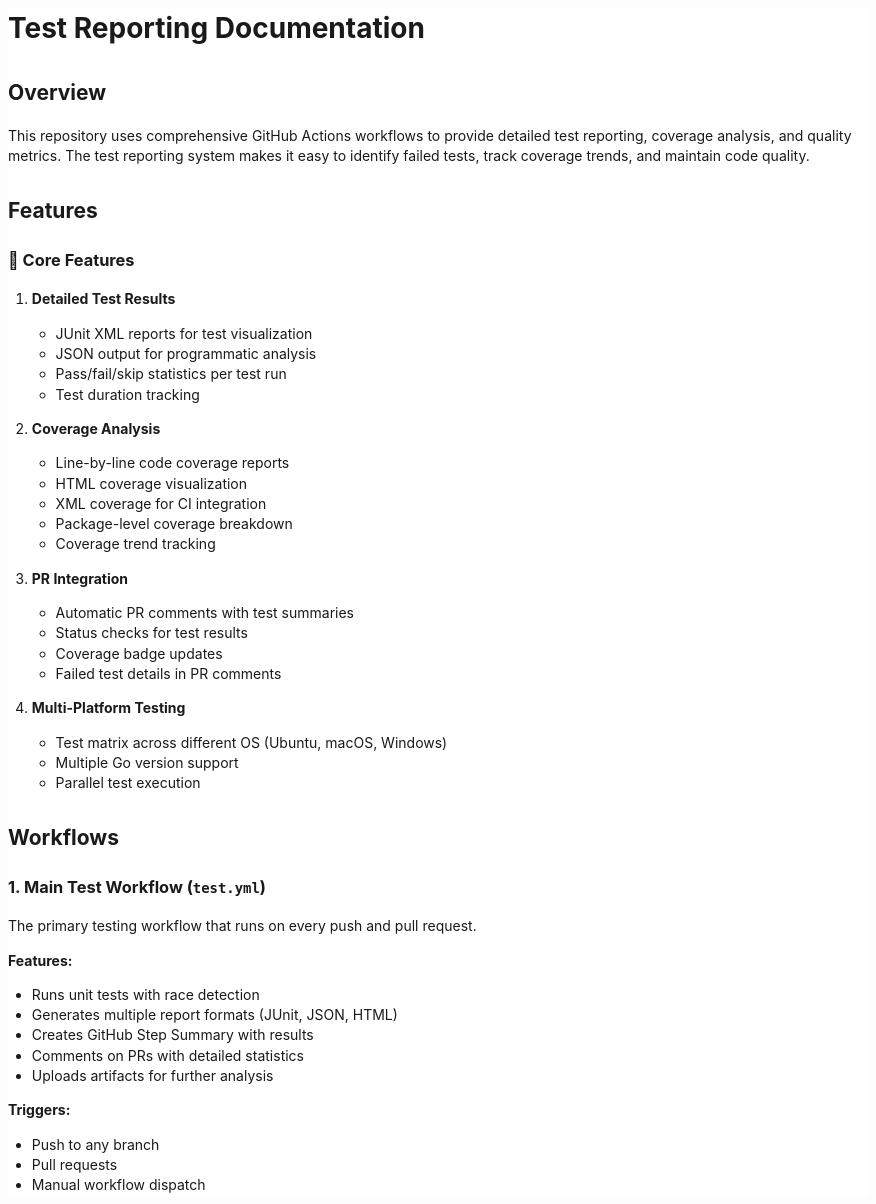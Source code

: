 # Test Reporting Documentation

## Overview

This repository uses comprehensive GitHub Actions workflows to provide detailed test reporting, coverage analysis, and quality metrics. The test reporting system makes it easy to identify failed tests, track coverage trends, and maintain code quality.

## Features

### 🎯 Core Features

1. **Detailed Test Results**
   - JUnit XML reports for test visualization
   - JSON output for programmatic analysis
   - Pass/fail/skip statistics per test run
   - Test duration tracking

2. **Coverage Analysis**
   - Line-by-line code coverage reports
   - HTML coverage visualization
   - XML coverage for CI integration
   - Package-level coverage breakdown
   - Coverage trend tracking

3. **PR Integration**
   - Automatic PR comments with test summaries
   - Status checks for test results
   - Coverage badge updates
   - Failed test details in PR comments

4. **Multi-Platform Testing**
   - Test matrix across different OS (Ubuntu, macOS, Windows)
   - Multiple Go version support
   - Parallel test execution

## Workflows

### 1. Main Test Workflow (`test.yml`)

The primary testing workflow that runs on every push and pull request.

**Features:**
- Runs unit tests with race detection
- Generates multiple report formats (JUnit, JSON, HTML)
- Creates GitHub Step Summary with results
- Comments on PRs with detailed statistics
- Uploads artifacts for further analysis

**Triggers:**
- Push to any branch
- Pull requests
- Manual workflow dispatch
